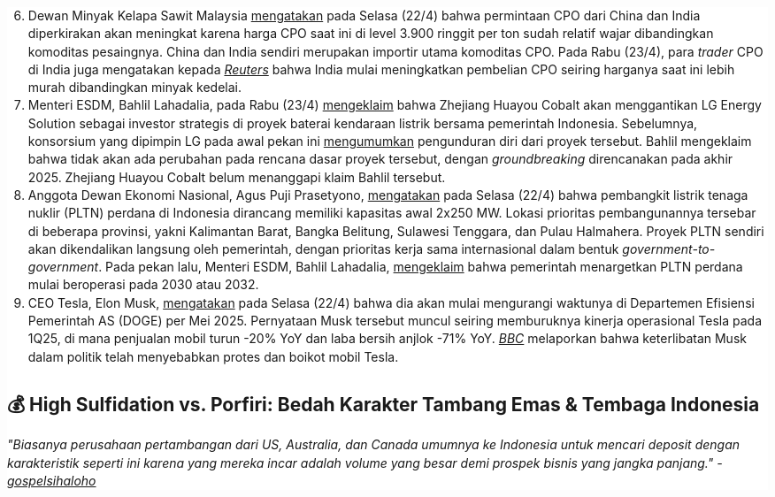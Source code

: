 6.  Dewan Minyak Kelapa Sawit Malaysia [mengatakan](https://www.reuters.com/markets/commodities/palm-oil-demand-china-india-expected-rise-prices-become-competitive-says-mpoc-2025-04-22/) pada Selasa (22/4) bahwa permintaan CPO dari China dan India diperkirakan akan meningkat karena harga CPO saat ini di level 3.900 ringgit per ton sudah relatif wajar dibandingkan komoditas pesaingnya. China dan India sendiri merupakan importir utama komoditas CPO. Pada Rabu (23/4), para _trader_ CPO di India juga mengatakan kepada _[Reuters](https://www.reuters.com/markets/europe/india-starts-raising-palm-oil-buying-prices-fall-below-soyoil-2025-04-23/)_ bahwa India mulai meningkatkan pembelian CPO seiring harganya saat ini lebih murah dibandingkan minyak kedelai.
7.  Menteri ESDM, Bahlil Lahadalia, pada Rabu (23/4) [mengeklaim](https://www.reuters.com/technology/chinas-huayou-replace-lges-indonesian-ev-battery-project-minister-says-2025-04-23/) bahwa Zhejiang Huayou Cobalt akan menggantikan LG Energy Solution sebagai investor strategis di proyek baterai kendaraan listrik bersama pemerintah Indonesia. Sebelumnya, konsorsium yang dipimpin LG pada awal pekan ini [mengumumkan](https://snips.stockbit.com/snips-terbaru/tlkm-2024-laba-bersih-4-yoy-sesuai-ekspektasi#:~:text=Kantor%20berita%20Korea,Hyundai%20Motor%20Group.) pengunduran diri dari proyek tersebut. Bahlil mengeklaim bahwa tidak akan ada perubahan pada rencana dasar proyek tersebut, dengan _groundbreaking_ direncanakan pada akhir 2025. Zhejiang Huayou Cobalt belum menanggapi klaim Bahlil tersebut.
8.  Anggota Dewan Ekonomi Nasional, Agus Puji Prasetyono, [mengatakan](https://industri.kontan.co.id/news/pltn-masuk-ruptl-2025-2034-ri-siapkan-proyek-nuklir-pertama-berkapasitas-500-mw) pada Selasa (22/4) bahwa pembangkit listrik tenaga nuklir (PLTN) perdana di Indonesia dirancang memiliki kapasitas awal 2x250 MW. Lokasi prioritas pembangunannya tersebar di beberapa provinsi, yakni Kalimantan Barat, Bangka Belitung, Sulawesi Tenggara, dan Pulau Halmahera. Proyek PLTN sendiri akan dikendalikan langsung oleh pemerintah, dengan prioritas kerja sama internasional dalam bentuk _government-to-government_. Pada pekan lalu, Menteri ESDM, Bahlil Lahadalia, [mengeklaim](https://industri.kontan.co.id/news/menteri-esdm-targetkan-pembangunan-pltn-mulai-2030) bahwa pemerintah menargetkan PLTN perdana mulai beroperasi pada 2030 atau 2032.
9.  CEO Tesla, Elon Musk, [mengatakan](https://www.theguardian.com/technology/2025/apr/22/tesla-sales-musk-white-house-exit) pada Selasa (22/4) bahwa dia akan mulai mengurangi waktunya di Departemen Efisiensi Pemerintah AS (DOGE) per Mei 2025. Pernyataan Musk tersebut muncul seiring memburuknya kinerja operasional Tesla pada 1Q25, di mana penjualan mobil turun -20% YoY dan laba bersih anjlok -71% YoY. _[BBC](https://www.bbc.com/news/articles/cy0x50yr46lo)_ melaporkan bahwa keterlibatan Musk dalam politik telah menyebabkan protes dan boikot mobil Tesla.

## 💰 High Sulfidation vs. Porfiri: Bedah Karakter Tambang Emas & Tembaga Indonesia

###### _"Biasanya perusahaan pertambangan dari US, Australia, dan Canada umumnya ke Indonesia untuk mencari deposit dengan karakteristik seperti ini karena yang mereka incar adalah volume yang besar demi prospek bisnis yang jangka panjang." -_ _[gospelsihaloho](https://stockbit.com/gospelsihaloho?source=0)_

#####

